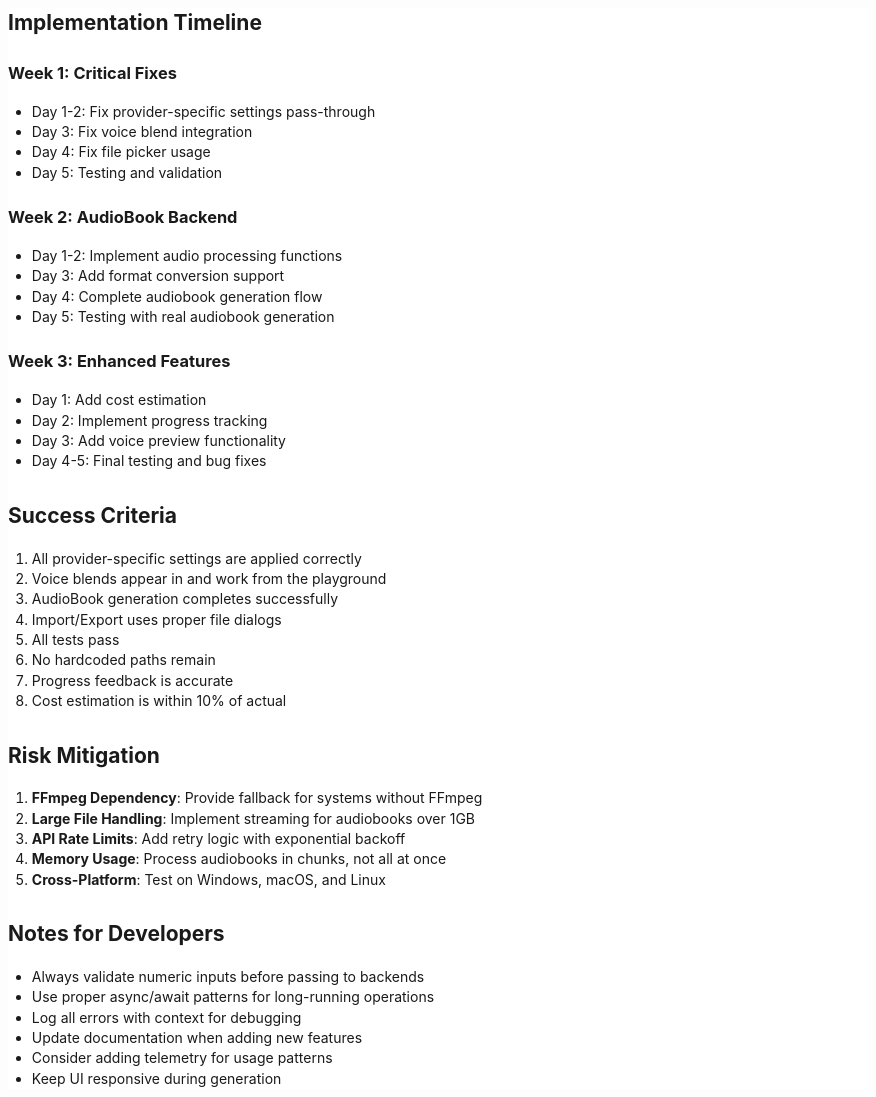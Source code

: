## Implementation Timeline

### Week 1: Critical Fixes
- Day 1-2: Fix provider-specific settings pass-through
- Day 3: Fix voice blend integration  
- Day 4: Fix file picker usage
- Day 5: Testing and validation

### Week 2: AudioBook Backend
- Day 1-2: Implement audio processing functions
- Day 3: Add format conversion support
- Day 4: Complete audiobook generation flow
- Day 5: Testing with real audiobook generation

### Week 3: Enhanced Features
- Day 1: Add cost estimation
- Day 2: Implement progress tracking
- Day 3: Add voice preview functionality
- Day 4-5: Final testing and bug fixes

## Success Criteria

1. All provider-specific settings are applied correctly
2. Voice blends appear in and work from the playground
3. AudioBook generation completes successfully
4. Import/Export uses proper file dialogs
5. All tests pass
6. No hardcoded paths remain
7. Progress feedback is accurate
8. Cost estimation is within 10% of actual

## Risk Mitigation

1. **FFmpeg Dependency**: Provide fallback for systems without FFmpeg
2. **Large File Handling**: Implement streaming for audiobooks over 1GB
3. **API Rate Limits**: Add retry logic with exponential backoff
4. **Memory Usage**: Process audiobooks in chunks, not all at once
5. **Cross-Platform**: Test on Windows, macOS, and Linux

## Notes for Developers

- Always validate numeric inputs before passing to backends
- Use proper async/await patterns for long-running operations
- Log all errors with context for debugging
- Update documentation when adding new features
- Consider adding telemetry for usage patterns
- Keep UI responsive during generation